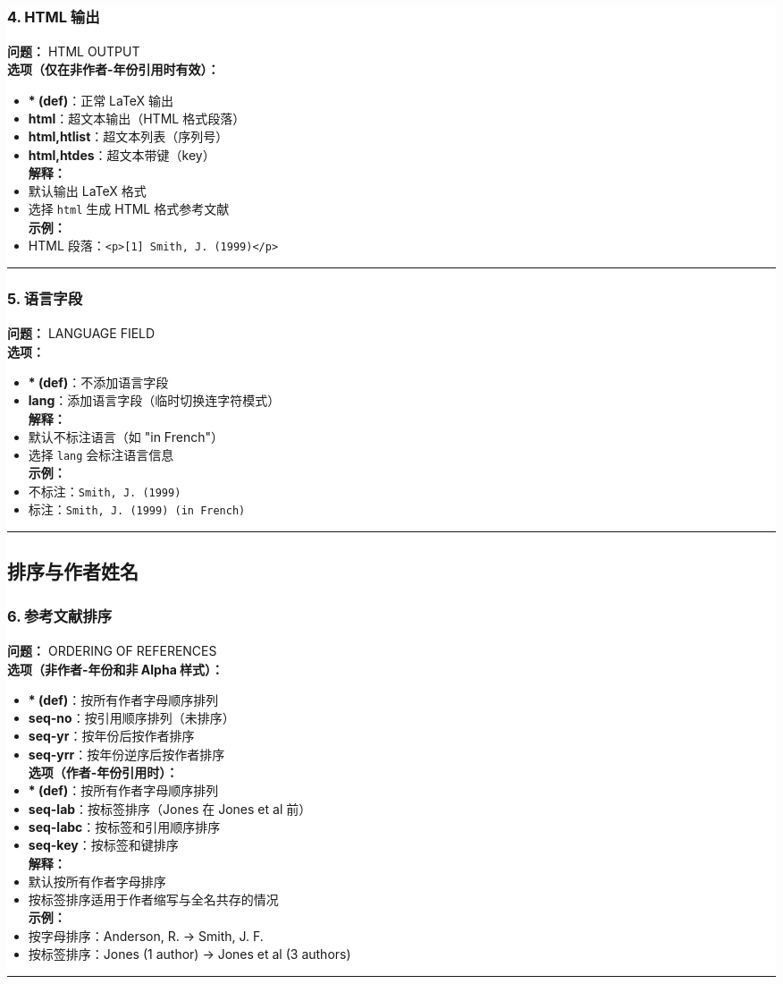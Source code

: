 
### 4. HTML 输出
**问题：** HTML OUTPUT  
**选项（仅在非作者-年份引用时有效）：**  
- **\* (def)**：正常 LaTeX 输出  
- **html**：超文本输出（HTML 格式段落）  
- **html,htlist**：超文本列表（序列号）  
- **html,htdes**：超文本带键（key）  
**解释：**  
- 默认输出 LaTeX 格式  
- 选择 `html` 生成 HTML 格式参考文献  
**示例：**  
- HTML 段落：`<p>[1] Smith, J. (1999)</p>`

---

### 5. 语言字段
**问题：** LANGUAGE FIELD  
**选项：**  
- **\* (def)**：不添加语言字段  
- **lang**：添加语言字段（临时切换连字符模式）  
**解释：**  
- 默认不标注语言（如 "in French"）  
- 选择 `lang` 会标注语言信息  
**示例：**  
- 不标注：`Smith, J. (1999)`  
- 标注：`Smith, J. (1999) (in French)`

---

## 排序与作者姓名

### 6. 参考文献排序
**问题：** ORDERING OF REFERENCES  
**选项（非作者-年份和非 Alpha 样式）：**  
- **\* (def)**：按所有作者字母顺序排列  
- **seq-no**：按引用顺序排列（未排序）  
- **seq-yr**：按年份后按作者排序  
- **seq-yrr**：按年份逆序后按作者排序  
**选项（作者-年份引用时）：**  
- **\* (def)**：按所有作者字母顺序排列  
- **seq-lab**：按标签排序（Jones 在 Jones et al 前）  
- **seq-labc**：按标签和引用顺序排序  
- **seq-key**：按标签和键排序  
**解释：**  
- 默认按所有作者字母排序  
- 按标签排序适用于作者缩写与全名共存的情况  
**示例：**  
- 按字母排序：Anderson, R. → Smith, J. F.  
- 按标签排序：Jones (1 author) → Jones et al (3 authors)

---